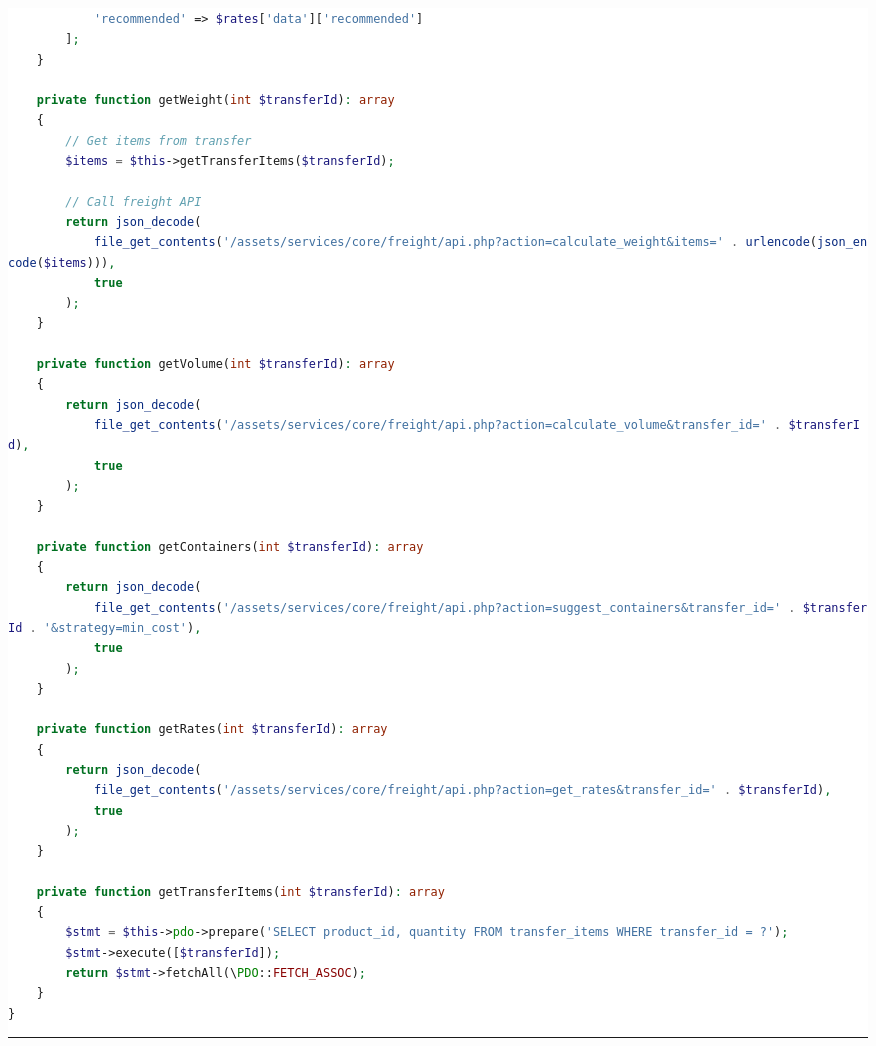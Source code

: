 ```php
            'recommended' => $rates['data']['recommended']
        ];
    }

    private function getWeight(int $transferId): array
    {
        // Get items from transfer
        $items = $this->getTransferItems($transferId);

        // Call freight API
        return json_decode(
            file_get_contents('/assets/services/core/freight/api.php?action=calculate_weight&items=' . urlencode(json_encode($items))),
            true
        );
    }

    private function getVolume(int $transferId): array
    {
        return json_decode(
            file_get_contents('/assets/services/core/freight/api.php?action=calculate_volume&transfer_id=' . $transferId),
            true
        );
    }

    private function getContainers(int $transferId): array
    {
        return json_decode(
            file_get_contents('/assets/services/core/freight/api.php?action=suggest_containers&transfer_id=' . $transferId . '&strategy=min_cost'),
            true
        );
    }

    private function getRates(int $transferId): array
    {
        return json_decode(
            file_get_contents('/assets/services/core/freight/api.php?action=get_rates&transfer_id=' . $transferId),
            true
        );
    }

    private function getTransferItems(int $transferId): array
    {
        $stmt = $this->pdo->prepare('SELECT product_id, quantity FROM transfer_items WHERE transfer_id = ?');
        $stmt->execute([$transferId]);
        return $stmt->fetchAll(\PDO::FETCH_ASSOC);
    }
}
```

---